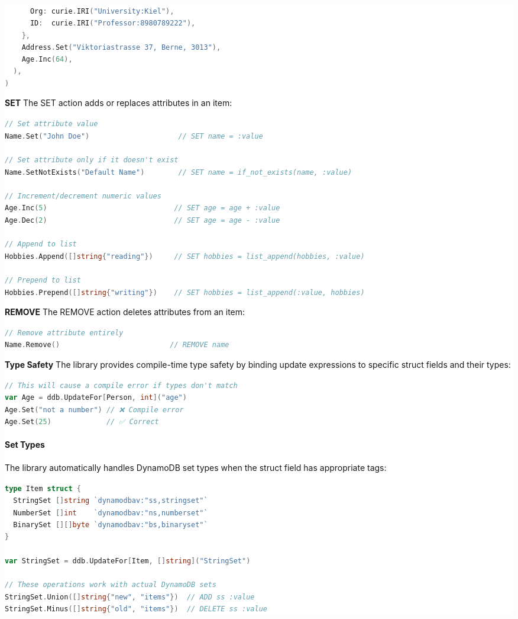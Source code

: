 ```go
      Org: curie.IRI("University:Kiel"),
      ID:  curie.IRI("Professor:8980789222"),
    },
    Address.Set("Viktoriastrasse 37, Berne, 3013"),
    Age.Inc(64),
  ),
)
```

**SET** The SET action adds or replaces attributes in an item:

```go
// Set attribute value
Name.Set("John Doe")                     // SET name = :value

// Set attribute only if it doesn't exist
Name.SetNotExists("Default Name")        // SET name = if_not_exists(name, :value)

// Increment/decrement numeric values
Age.Inc(5)                              // SET age = age + :value
Age.Dec(2)                              // SET age = age - :value

// Append to list
Hobbies.Append([]string{"reading"})     // SET hobbies = list_append(hobbies, :value)

// Prepend to list
Hobbies.Prepend([]string{"writing"})    // SET hobbies = list_append(:value, hobbies)
```

**REMOVE** The REMOVE action deletes attributes from an item:

```go
// Remove attribute entirely
Name.Remove()                          // REMOVE name
```

**Type Safety** The library provides compile-time type safety by binding update expressions to specific struct fields and their types:

```go
// This will cause a compile error if types don't match
var Age = ddb.UpdateFor[Person, int]("age")
Age.Set("not a number") // ❌ Compile error
Age.Set(25)             // ✅ Correct
```

#### Set Types

The library automatically handles DynamoDB set types when the struct field has appropriate tags:

```go
type Item struct {
  StringSet []string `dynamodbav:"ss,stringset"`
  NumberSet []int    `dynamodbav:"ns,numberset"`  
  BinarySet [][]byte `dynamodbav:"bs,binaryset"`
}

var StringSet = ddb.UpdateFor[Item, []string]("StringSet")

// These operations work with actual DynamoDB sets
StringSet.Union([]string{"new", "items"})  // ADD ss :value
StringSet.Minus([]string{"old", "items"})  // DELETE ss :value
```
